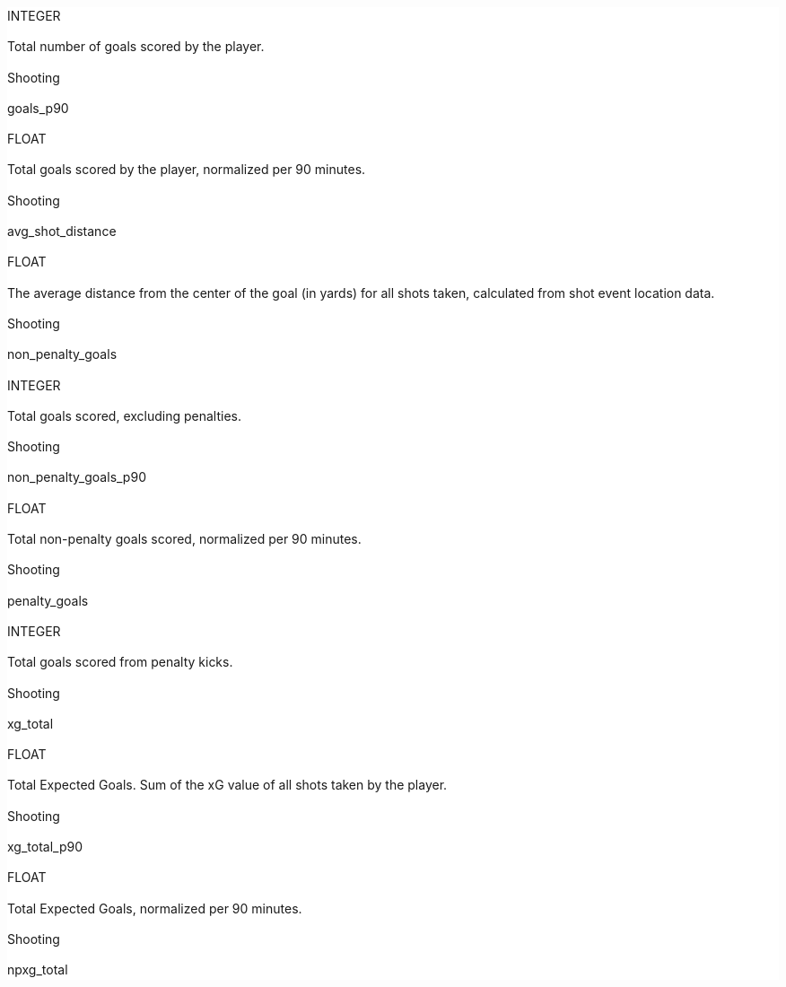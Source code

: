 INTEGER

Total number of goals scored by the player.

Shooting

goals_p90

FLOAT

Total goals scored by the player, normalized per 90 minutes.

Shooting

avg_shot_distance

FLOAT

The average distance from the center of the goal (in yards) for all shots taken, calculated from shot event location data.

Shooting

non_penalty_goals

INTEGER

Total goals scored, excluding penalties.

Shooting

non_penalty_goals_p90

FLOAT

Total non-penalty goals scored, normalized per 90 minutes.

Shooting

penalty_goals

INTEGER

Total goals scored from penalty kicks.

Shooting

xg_total

FLOAT

Total Expected Goals. Sum of the xG value of all shots taken by the player.

Shooting

xg_total_p90

FLOAT

Total Expected Goals, normalized per 90 minutes.

Shooting

npxg_total
